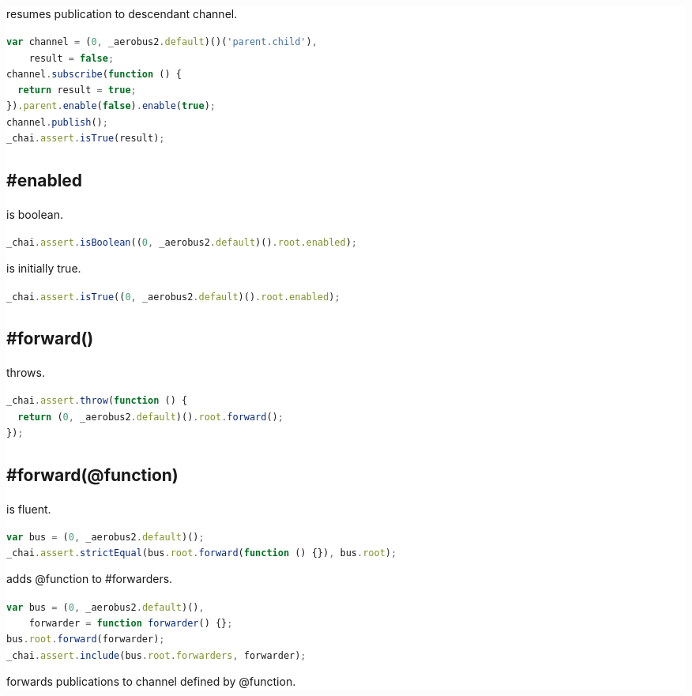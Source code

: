 resumes publication to descendant channel.

```js
var channel = (0, _aerobus2.default)()('parent.child'),
    result = false;
channel.subscribe(function () {
  return result = true;
}).parent.enable(false).enable(true);
channel.publish();
_chai.assert.isTrue(result);
```

<a name="aerobuschannel-enabled"></a>
## #enabled
is boolean.

```js
_chai.assert.isBoolean((0, _aerobus2.default)().root.enabled);
```

is initially true.

```js
_chai.assert.isTrue((0, _aerobus2.default)().root.enabled);
```

<a name="aerobuschannel-forward"></a>
## #forward()
throws.

```js
_chai.assert.throw(function () {
  return (0, _aerobus2.default)().root.forward();
});
```

<a name="aerobuschannel-forwardfunction"></a>
## #forward(@function)
is fluent.

```js
var bus = (0, _aerobus2.default)();
_chai.assert.strictEqual(bus.root.forward(function () {}), bus.root);
```

adds @function to #forwarders.

```js
var bus = (0, _aerobus2.default)(),
    forwarder = function forwarder() {};
bus.root.forward(forwarder);
_chai.assert.include(bus.root.forwarders, forwarder);
```

forwards publications to channel defined by @function.
